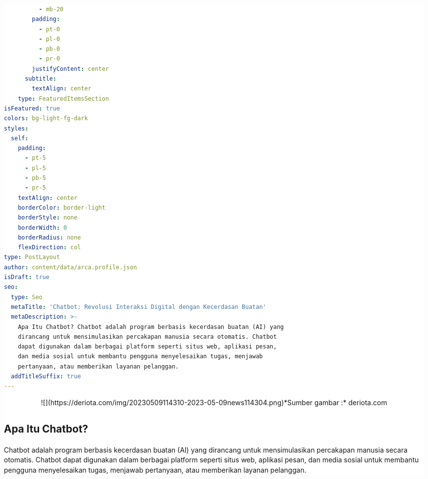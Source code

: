 ```yaml
          - mb-20
        padding:
          - pt-0
          - pl-0
          - pb-0
          - pr-0
        justifyContent: center
      subtitle:
        textAlign: center
    type: FeaturedItemsSection
isFeatured: true
colors: bg-light-fg-dark
styles:
  self:
    padding:
      - pt-5
      - pl-5
      - pb-5
      - pr-5
    textAlign: center
    borderColor: border-light
    borderStyle: none
    borderWidth: 0
    borderRadius: none
    flexDirection: col
type: PostLayout
author: content/data/arca.profile.json
isDraft: true
seo:
  type: Seo
  metaTitle: 'Chatbot: Revolusi Interaksi Digital dengan Kecerdasan Buatan'
  metaDescription: >-
    Apa Itu Chatbot? Chatbot adalah program berbasis kecerdasan buatan (AI) yang
    dirancang untuk mensimulasikan percakapan manusia secara otomatis. Chatbot
    dapat digunakan dalam berbagai platform seperti situs web, aplikasi pesan,
    dan media sosial untuk membantu pengguna menyelesaikan tugas, menjawab
    pertanyaan, atau memberikan layanan pelanggan.
  addTitleSuffix: true
---
```

<div style="text-align: center">![](https://deriota.com/img/20230509114310-2023-05-09news114304.png)*Sumber gambar :* deriota.com</div>

## **Apa Itu Chatbot?**

Chatbot adalah program berbasis kecerdasan buatan (AI) yang dirancang untuk mensimulasikan percakapan manusia secara otomatis. Chatbot dapat digunakan dalam berbagai platform seperti situs web, aplikasi pesan, dan media sosial untuk membantu pengguna menyelesaikan tugas, menjawab pertanyaan, atau memberikan layanan pelanggan.

